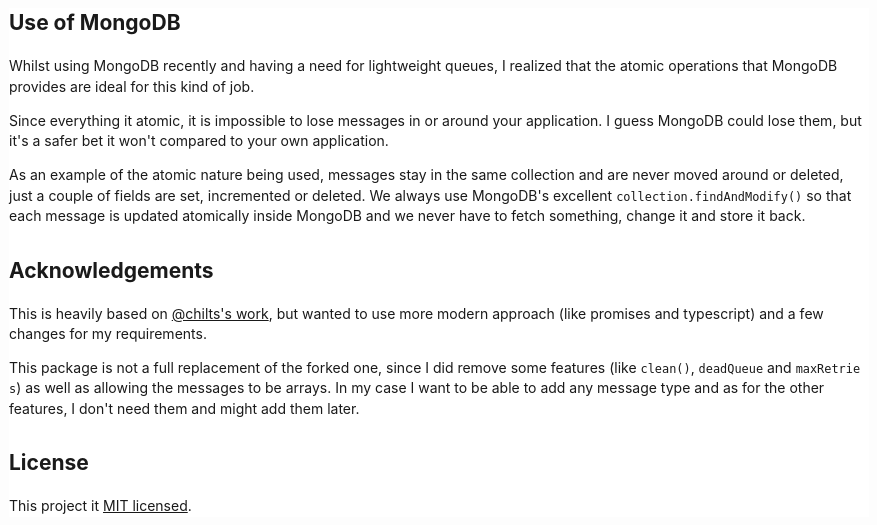 ## Use of MongoDB

Whilst using MongoDB recently and having a need for lightweight queues, I
realized that the atomic operations that MongoDB provides are ideal for this
kind of job.

Since everything it atomic, it is impossible to lose messages in or around your
application. I guess MongoDB could lose them, but it's a safer bet it won't
compared to your own application.

As an example of the atomic nature being used, messages stay in the same
collection and are never moved around or deleted, just a couple of fields are
set, incremented or deleted. We always use MongoDB's excellent
`collection.findAndModify()` so that each message is updated atomically inside
MongoDB and we never have to fetch something, change it and store it back.

## Acknowledgements

This is heavily based on
[@chilts's work](https://github.com/chilts/mongodb-queue), but wanted to use
more modern approach (like promises and typescript) and a few changes for my
requirements.

This package is not a full replacement of the forked one, since I did remove
some features (like `clean()`, `deadQueue` and `maxRetries`) as well as allowing
the messages to be arrays. In my case I want to be able to add any message type
and as for the other features, I don't need them and might add them later.

## License

This project it [MIT licensed](./LICENSE).

[npm-image]: https://badge.fury.io/js/%40openwar%2Fmongodb-queue.svg
[npm-url]: https://www.npmjs.com/package/@openwar/mongodb-queue
[license-image]: https://img.shields.io/npm/l/@openwar/mongodb-queue
[license-url]: https://www.npmjs.com/package/@openwar/mongodb-queue
[workflow-ci-url]:
  https://github.com/openwar/mongodb-queue/workflows/CI/badge.svg
[size-image]: https://packagephobia.com/badge?p=@openwar/mongodb-queue
[size-url]: https://packagephobia.com/result?p=@openwar/mongodb-queue
[daviddm-image]: https://david-dm.org/openwar/mongodb-queue.svg?theme=shields.io
[daviddm-url]: https://david-dm.org/openwar/mongodb-queue
[codecov-image]:
  https://codecov.io/gh/openwar/mongodb-queue/branch/master/graph/badge.svg
[codecov-url]: https://codecov.io/gh/openwar/mongodb-queue

